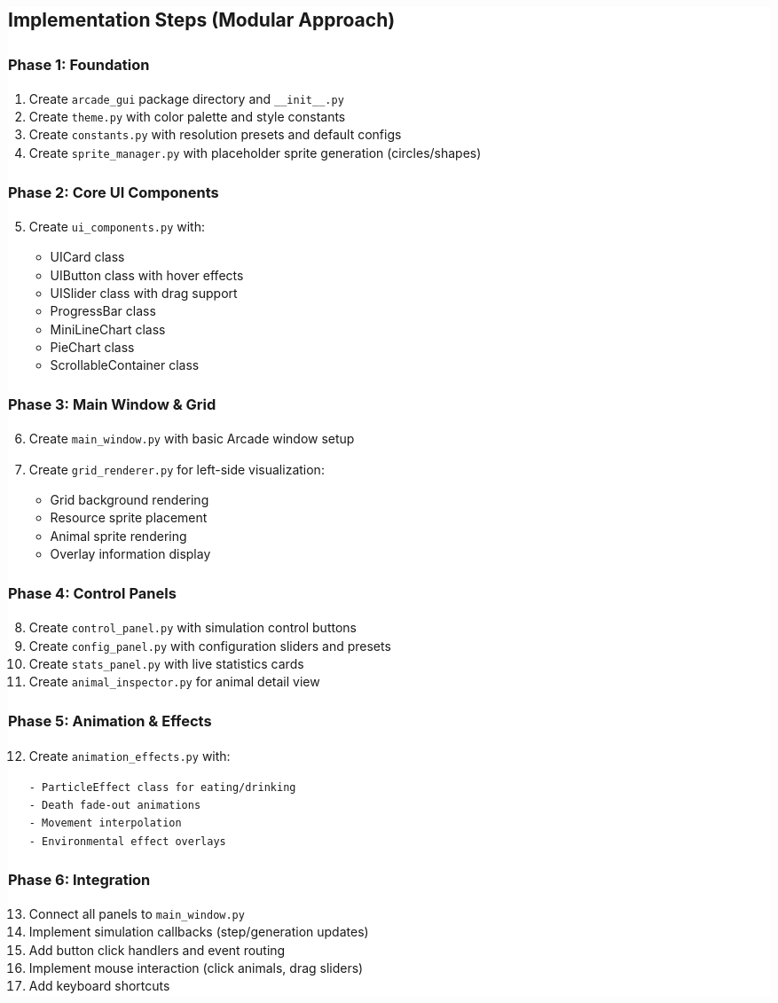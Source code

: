 ## Implementation Steps (Modular Approach)

### Phase 1: Foundation

1. Create `arcade_gui` package directory and `__init__.py`
2. Create `theme.py` with color palette and style constants
3. Create `constants.py` with resolution presets and default configs
4. Create `sprite_manager.py` with placeholder sprite generation (circles/shapes)

### Phase 2: Core UI Components  

5. Create `ui_components.py` with:

      - UICard class
      - UIButton class with hover effects
      - UISlider class with drag support
      - ProgressBar class
      - MiniLineChart class
      - PieChart class
      - ScrollableContainer class

### Phase 3: Main Window & Grid

6. Create `main_window.py` with basic Arcade window setup
7. Create `grid_renderer.py` for left-side visualization:

      - Grid background rendering
      - Resource sprite placement
      - Animal sprite rendering
      - Overlay information display

### Phase 4: Control Panels

8. Create `control_panel.py` with simulation control buttons
9. Create `config_panel.py` with configuration sliders and presets
10. Create `stats_panel.py` with live statistics cards
11. Create `animal_inspector.py` for animal detail view

### Phase 5: Animation & Effects

12. Create `animation_effects.py` with:

        - ParticleEffect class for eating/drinking
        - Death fade-out animations
        - Movement interpolation
        - Environmental effect overlays

### Phase 6: Integration

13. Connect all panels to `main_window.py`
14. Implement simulation callbacks (step/generation updates)
15. Add button click handlers and event routing
16. Implement mouse interaction (click animals, drag sliders)
17. Add keyboard shortcuts
